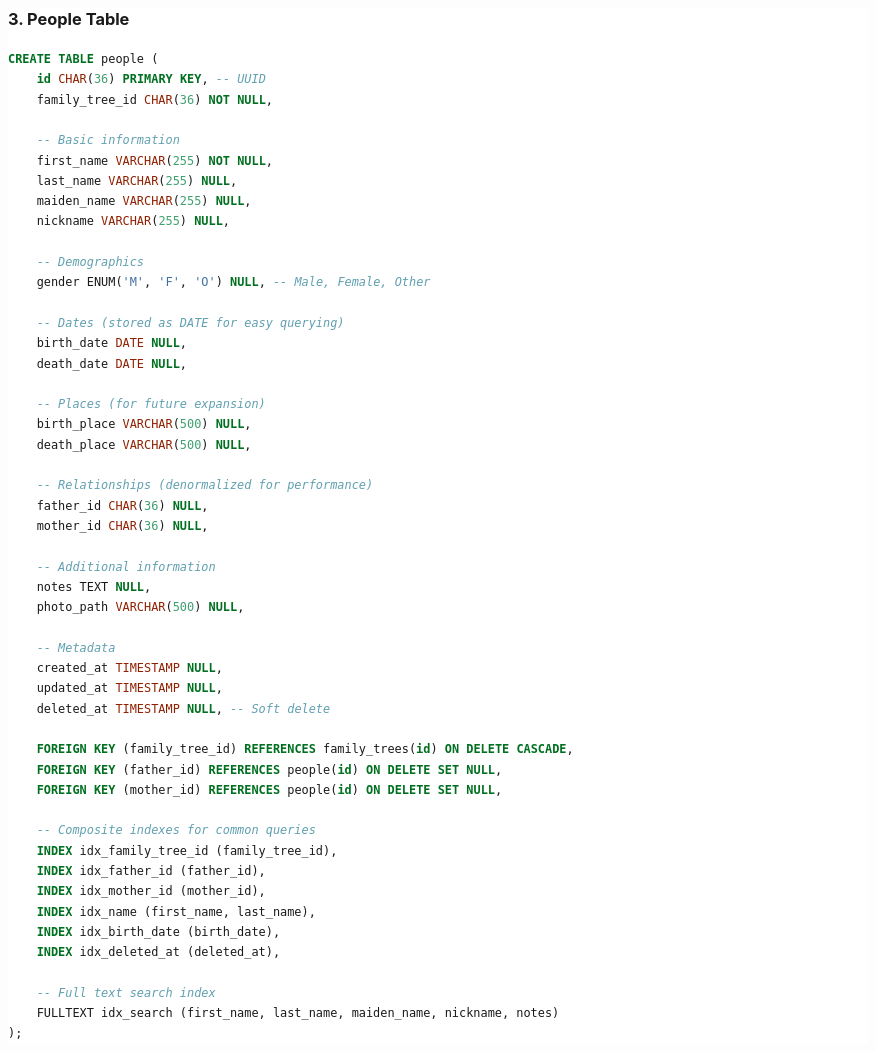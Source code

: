 ### 3. People Table

```sql
CREATE TABLE people (
    id CHAR(36) PRIMARY KEY, -- UUID
    family_tree_id CHAR(36) NOT NULL,
    
    -- Basic information
    first_name VARCHAR(255) NOT NULL,
    last_name VARCHAR(255) NULL,
    maiden_name VARCHAR(255) NULL,
    nickname VARCHAR(255) NULL,
    
    -- Demographics
    gender ENUM('M', 'F', 'O') NULL, -- Male, Female, Other
    
    -- Dates (stored as DATE for easy querying)
    birth_date DATE NULL,
    death_date DATE NULL,
    
    -- Places (for future expansion)
    birth_place VARCHAR(500) NULL,
    death_place VARCHAR(500) NULL,
    
    -- Relationships (denormalized for performance)
    father_id CHAR(36) NULL,
    mother_id CHAR(36) NULL,
    
    -- Additional information
    notes TEXT NULL,
    photo_path VARCHAR(500) NULL,
    
    -- Metadata
    created_at TIMESTAMP NULL,
    updated_at TIMESTAMP NULL,
    deleted_at TIMESTAMP NULL, -- Soft delete
    
    FOREIGN KEY (family_tree_id) REFERENCES family_trees(id) ON DELETE CASCADE,
    FOREIGN KEY (father_id) REFERENCES people(id) ON DELETE SET NULL,
    FOREIGN KEY (mother_id) REFERENCES people(id) ON DELETE SET NULL,
    
    -- Composite indexes for common queries
    INDEX idx_family_tree_id (family_tree_id),
    INDEX idx_father_id (father_id),
    INDEX idx_mother_id (mother_id),
    INDEX idx_name (first_name, last_name),
    INDEX idx_birth_date (birth_date),
    INDEX idx_deleted_at (deleted_at),
    
    -- Full text search index
    FULLTEXT idx_search (first_name, last_name, maiden_name, nickname, notes)
);
```
